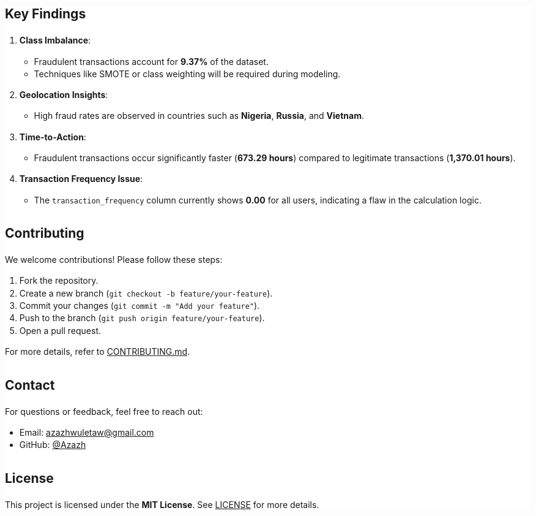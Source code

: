 

## Key Findings

1. **Class Imbalance**:
   - Fraudulent transactions account for **9.37%** of the dataset.
   - Techniques like SMOTE or class weighting will be required during modeling.

2. **Geolocation Insights**:
   - High fraud rates are observed in countries such as **Nigeria**, **Russia**, and **Vietnam**.

3. **Time-to-Action**:
   - Fraudulent transactions occur significantly faster (**673.29 hours**) compared to legitimate transactions (**1,370.01 hours**).

4. **Transaction Frequency Issue**:
   - The `transaction_frequency` column currently shows **0.00** for all users, indicating a flaw in the calculation logic.


## Contributing

We welcome contributions! Please follow these steps:

1. Fork the repository.
2. Create a new branch (`git checkout -b feature/your-feature`).
3. Commit your changes (`git commit -m "Add your feature"`).
4. Push to the branch (`git push origin feature/your-feature`).
5. Open a pull request.

For more details, refer to [CONTRIBUTING.md](CONTRIBUTING.md).



## Contact

For questions or feedback, feel free to reach out:

- Email: [azazhwuletaw@gmail.com](mailto:azazhwuletaw@gmail.com)
- GitHub: [@Azazh](https://github.com/Azazh)



## License

This project is licensed under the **MIT License**. See [LICENSE](LICENSE) for more details.


